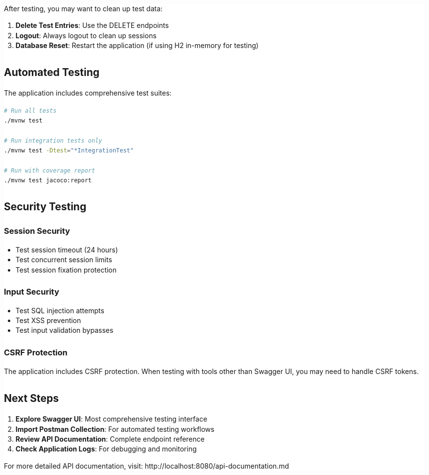 After testing, you may want to clean up test data:

1. **Delete Test Entries**: Use the DELETE endpoints
2. **Logout**: Always logout to clean up sessions
3. **Database Reset**: Restart the application (if using H2 in-memory for testing)

## Automated Testing

The application includes comprehensive test suites:

```bash
# Run all tests
./mvnw test

# Run integration tests only
./mvnw test -Dtest="*IntegrationTest"

# Run with coverage report
./mvnw test jacoco:report
```

## Security Testing

### Session Security
- Test session timeout (24 hours)
- Test concurrent session limits
- Test session fixation protection

### Input Security
- Test SQL injection attempts
- Test XSS prevention
- Test input validation bypasses

### CSRF Protection
The application includes CSRF protection. When testing with tools other than Swagger UI, you may need to handle CSRF tokens.

## Next Steps

1. **Explore Swagger UI**: Most comprehensive testing interface
2. **Import Postman Collection**: For automated testing workflows  
3. **Review API Documentation**: Complete endpoint reference
4. **Check Application Logs**: For debugging and monitoring

For more detailed API documentation, visit: http://localhost:8080/api-documentation.md